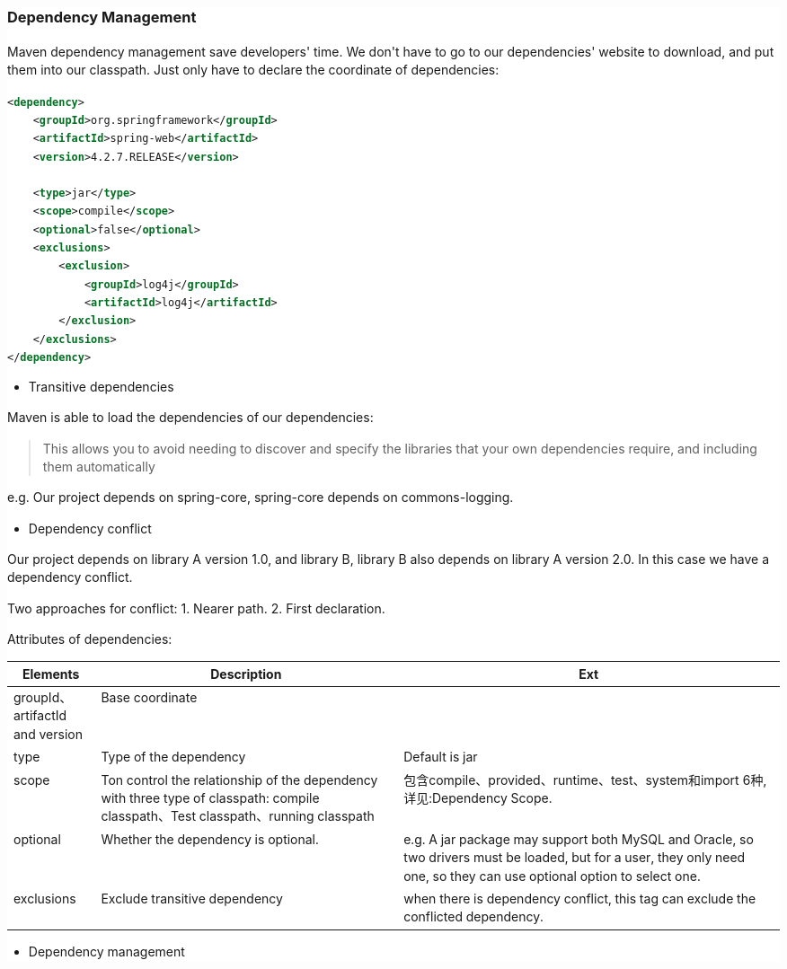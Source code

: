 
### Dependency Management

Maven dependency management save developers' time. We don't have to go to our dependencies' website to download, and put them into our classpath. Just only have to declare the coordinate of dependencies:

```xml
<dependency>
    <groupId>org.springframework</groupId>
    <artifactId>spring-web</artifactId>
    <version>4.2.7.RELEASE</version>

    <type>jar</type>
    <scope>compile</scope>
    <optional>false</optional>
    <exclusions>
        <exclusion>
            <groupId>log4j</groupId>
            <artifactId>log4j</artifactId>
        </exclusion>
    </exclusions>
</dependency>
```

- Transitive dependencies

Maven is able to load the dependencies of our dependencies:
> This allows you to avoid needing to discover and specify the libraries that your own dependencies require, and including them automatically

e.g. Our project depends on spring-core, spring-core depends on commons-logging.

- Dependency conflict

Our project depends on library A version 1.0, and library B, library B also depends on library A version 2.0. In this case we have a dependency conflict.

Two approaches for conflict: 1. Nearer path. 2. First declaration.


Attributes of dependencies:

| Elements                        | Description                                                                                                                       | Ext                                                                                                                                                                     |
|---------------------------------|-----------------------------------------------------------------------------------------------------------------------------------|-------------------------------------------------------------------------------------------------------------------------------------------------------------------------|
| groupId、artifactId and version | Base coordinate                                                                                                                   |                                                                                                                                                                         |
| type                            | Type of the dependency                                                                                                            | Default is jar                                                                                                                                                          |
| scope                           | Ton control the relationship of the dependency with three type of classpath: compile classpath、Test classpath、running classpath | 包含compile、provided、runtime、test、system和import 6种, 详见:Dependency Scope.                                                                                        |
| optional                        | Whether the dependency is optional.                                                                                               | e.g. A jar package may support both MySQL and Oracle, so two drivers must be loaded, but for a user, they only need one, so they can use optional option to select one. |
| exclusions                      | Exclude transitive dependency                                                                                                     | when there is dependency conflict, this tag can exclude the conflicted dependency.                                                                                      |



- Dependency management
